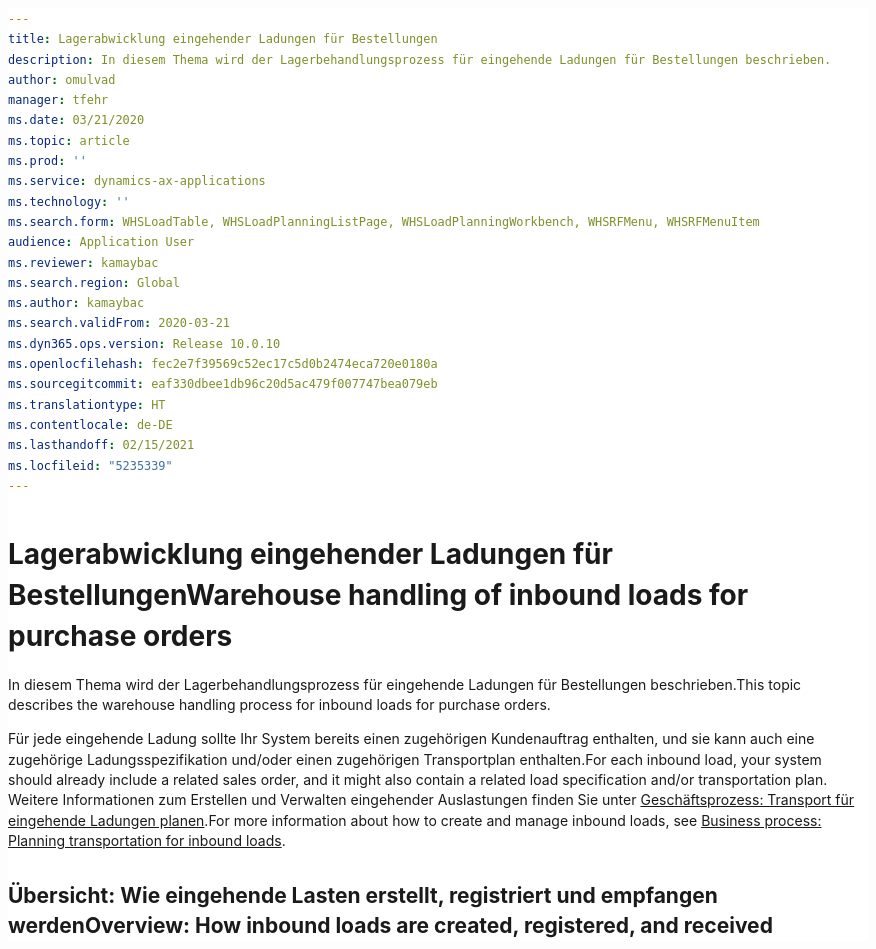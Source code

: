```yaml
---
title: Lagerabwicklung eingehender Ladungen für Bestellungen
description: In diesem Thema wird der Lagerbehandlungsprozess für eingehende Ladungen für Bestellungen beschrieben.
author: omulvad
manager: tfehr
ms.date: 03/21/2020
ms.topic: article
ms.prod: ''
ms.service: dynamics-ax-applications
ms.technology: ''
ms.search.form: WHSLoadTable, WHSLoadPlanningListPage, WHSLoadPlanningWorkbench, WHSRFMenu, WHSRFMenuItem
audience: Application User
ms.reviewer: kamaybac
ms.search.region: Global
ms.author: kamaybac
ms.search.validFrom: 2020-03-21
ms.dyn365.ops.version: Release 10.0.10
ms.openlocfilehash: fec2e7f39569c52ec17c5d0b2474eca720e0180a
ms.sourcegitcommit: eaf330dbee1db96c20d5ac479f007747bea079eb
ms.translationtype: HT
ms.contentlocale: de-DE
ms.lasthandoff: 02/15/2021
ms.locfileid: "5235339"
---
```

# <a name="warehouse-handling-of-inbound-loads-for-purchase-orders"></a><span data-ttu-id="b8c30-103">Lagerabwicklung eingehender Ladungen für Bestellungen</span><span class="sxs-lookup"><span data-stu-id="b8c30-103">Warehouse handling of inbound loads for purchase orders</span></span>

<span data-ttu-id="b8c30-104">In diesem Thema wird der Lagerbehandlungsprozess für eingehende Ladungen für Bestellungen beschrieben.</span><span class="sxs-lookup"><span data-stu-id="b8c30-104">This topic describes the warehouse handling process for inbound loads for purchase orders.</span></span>

<span data-ttu-id="b8c30-105">Für jede eingehende Ladung sollte Ihr System bereits einen zugehörigen Kundenauftrag enthalten, und sie kann auch eine zugehörige Ladungsspezifikation und/oder einen zugehörigen Transportplan enthalten.</span><span class="sxs-lookup"><span data-stu-id="b8c30-105">For each inbound load, your system should already include a related sales order, and it might also contain a related load specification and/or transportation plan.</span></span> <span data-ttu-id="b8c30-106">Weitere Informationen zum Erstellen und Verwalten eingehender Auslastungen finden Sie unter [Geschäftsprozess: Transport für eingehende Ladungen planen](https://docs.microsoft.com/dynamicsax-2012/appuser-itpro/business-process-planning-transportation-for-inbound-loads).</span><span class="sxs-lookup"><span data-stu-id="b8c30-106">For more information about how to create and manage inbound loads, see [Business process: Planning transportation for inbound loads](https://docs.microsoft.com/dynamicsax-2012/appuser-itpro/business-process-planning-transportation-for-inbound-loads).</span></span>

## <a name="overview-how-inbound-loads-are-created-registered-and-received"></a><span data-ttu-id="b8c30-107">Übersicht: Wie eingehende Lasten erstellt, registriert und empfangen werden</span><span class="sxs-lookup"><span data-stu-id="b8c30-107">Overview: How inbound loads are created, registered, and received</span></span>
